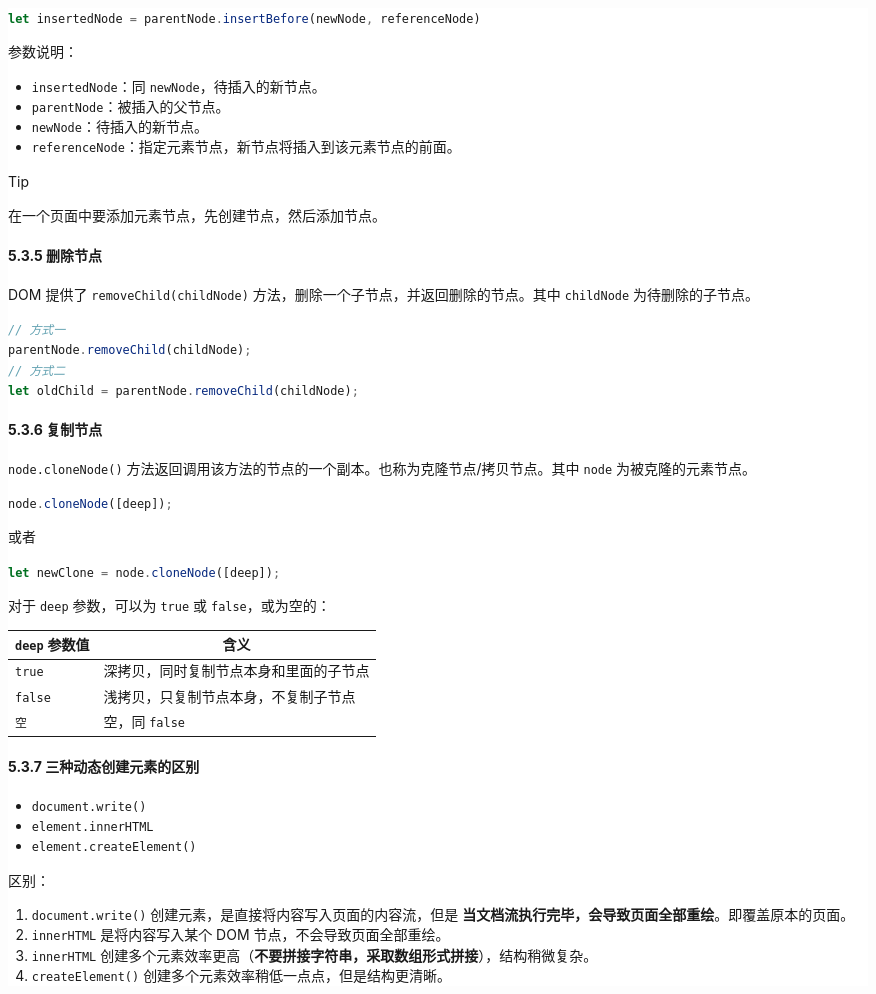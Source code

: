 ```js
let insertedNode = parentNode.insertBefore(newNode, referenceNode)
```

参数说明：

- `insertedNode`：同 `newNode`，待插入的新节点。
- `parentNode`：被插入的父节点。
- `newNode`：待插入的新节点。
- `referenceNode`：指定元素节点，新节点将插入到该元素节点的前面。

> [!TIP]
> 在一个页面中要添加元素节点，先创建节点，然后添加节点。

#### 5.3.5 删除节点

DOM 提供了 `removeChild(childNode)` 方法，删除一个子节点，并返回删除的节点。其中 `childNode` 为待删除的子节点。

```js
// 方式一
parentNode.removeChild(childNode);
// 方式二
let oldChild = parentNode.removeChild(childNode);
```

#### 5.3.6 复制节点

`node.cloneNode()` 方法返回调用该方法的节点的一个副本。也称为克隆节点/拷贝节点。其中 `node` 为被克隆的元素节点。

```js
node.cloneNode([deep]);
```

或者

```js
let newClone = node.cloneNode([deep]);
```

对于 `deep` 参数，可以为 `true` 或 `false`，或为空的：

| `deep` 参数值 | 含义                                   |
| ------------- | -------------------------------------- |
| `true`        | 深拷贝，同时复制节点本身和里面的子节点 |
| `false`       | 浅拷贝，只复制节点本身，不复制子节点   |
| `空`          | 空，同 `false`                         |

#### 5.3.7 三种动态创建元素的区别

- `document.write()`
- `element.innerHTML`
- `element.createElement()`

区别：

1. `document.write()` 创建元素，是直接将内容写入页面的内容流，但是 **当文档流执行完毕，会导致页面全部重绘**。即覆盖原本的页面。
2. `innerHTML` 是将内容写入某个 DOM 节点，不会导致页面全部重绘。  
3. `innerHTML` 创建多个元素效率更高（**不要拼接字符串，采取数组形式拼接**），结构稍微复杂。  
4. `createElement()` 创建多个元素效率稍低一点点，但是结构更清晰。  
